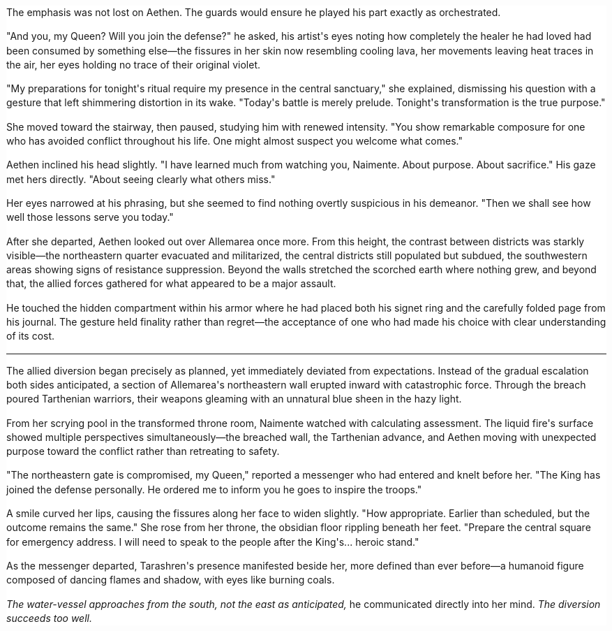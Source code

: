 The emphasis was not lost on Aethen. The guards would ensure he played his part exactly as orchestrated.

"And you, my Queen? Will you join the defense?" he asked, his artist's eyes noting how completely the healer he had loved had been consumed by something else—the fissures in her skin now resembling cooling lava, her movements leaving heat traces in the air, her eyes holding no trace of their original violet.

"My preparations for tonight's ritual require my presence in the central sanctuary," she explained, dismissing his question with a gesture that left shimmering distortion in its wake. "Today's battle is merely prelude. Tonight's transformation is the true purpose."

She moved toward the stairway, then paused, studying him with renewed intensity. "You show remarkable composure for one who has avoided conflict throughout his life. One might almost suspect you welcome what comes."

Aethen inclined his head slightly. "I have learned much from watching you, Naimente. About purpose. About sacrifice." His gaze met hers directly. "About seeing clearly what others miss."

Her eyes narrowed at his phrasing, but she seemed to find nothing overtly suspicious in his demeanor. "Then we shall see how well those lessons serve you today."

After she departed, Aethen looked out over Allemarea once more. From this height, the contrast between districts was starkly visible—the northeastern quarter evacuated and militarized, the central districts still populated but subdued, the southwestern areas showing signs of resistance suppression. Beyond the walls stretched the scorched earth where nothing grew, and beyond that, the allied forces gathered for what appeared to be a major assault.

He touched the hidden compartment within his armor where he had placed both his signet ring and the carefully folded page from his journal. The gesture held finality rather than regret—the acceptance of one who had made his choice with clear understanding of its cost.

* * *

The allied diversion began precisely as planned, yet immediately deviated from expectations. Instead of the gradual escalation both sides anticipated, a section of Allemarea's northeastern wall erupted inward with catastrophic force. Through the breach poured Tarthenian warriors, their weapons gleaming with an unnatural blue sheen in the hazy light.

From her scrying pool in the transformed throne room, Naimente watched with calculating assessment. The liquid fire's surface showed multiple perspectives simultaneously—the breached wall, the Tarthenian advance, and Aethen moving with unexpected purpose toward the conflict rather than retreating to safety.

"The northeastern gate is compromised, my Queen," reported a messenger who had entered and knelt before her. "The King has joined the defense personally. He ordered me to inform you he goes to inspire the troops."

A smile curved her lips, causing the fissures along her face to widen slightly. "How appropriate. Earlier than scheduled, but the outcome remains the same." She rose from her throne, the obsidian floor rippling beneath her feet. "Prepare the central square for emergency address. I will need to speak to the people after the King's... heroic stand."

As the messenger departed, Tarashren's presence manifested beside her, more defined than ever before—a humanoid figure composed of dancing flames and shadow, with eyes like burning coals.

*The water-vessel approaches from the south, not the east as anticipated,* he communicated directly into her mind. *The diversion succeeds too well.*
